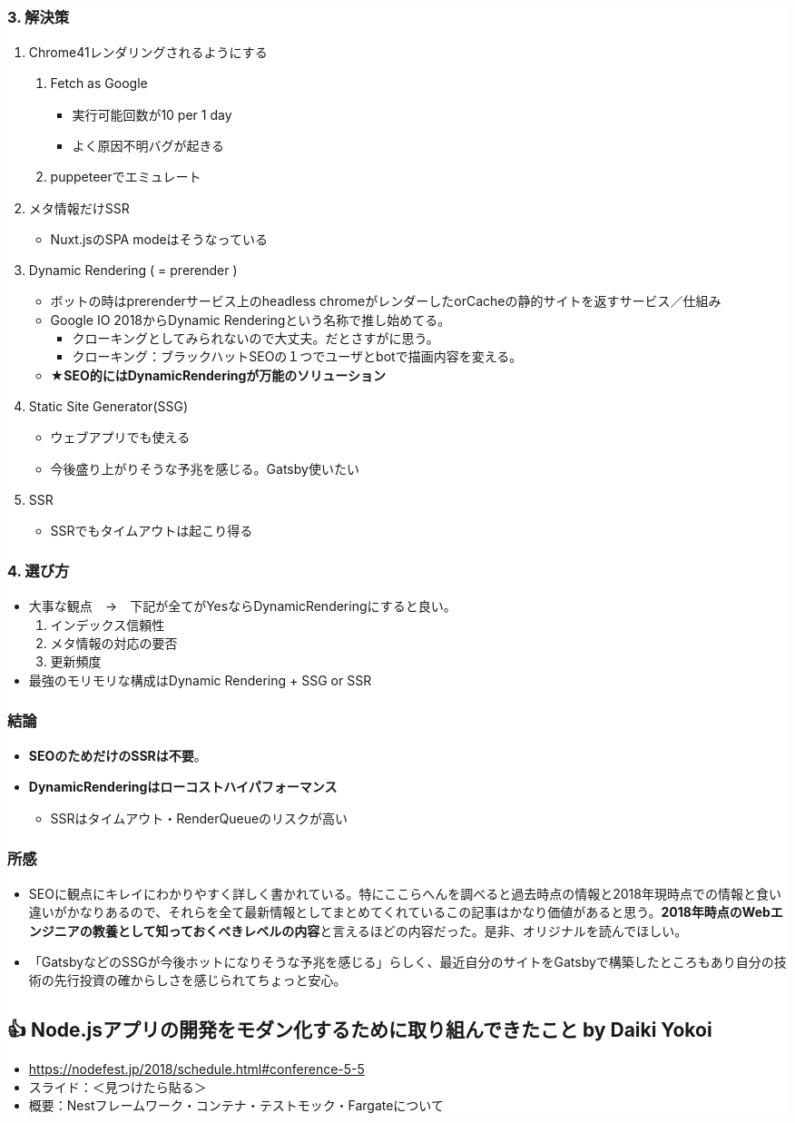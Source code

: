 ### 3. 解決策

1. Chrome41レンダリングされるようにする

    1. Fetch as Google

        - 実行可能回数が10 per 1 day

        - よく原因不明バグが起きる

   2. puppeteerでエミュレート

1. メタ情報だけSSR
   - Nuxt.jsのSPA modeはそうなっている
2. Dynamic Rendering ( = prerender )
   - ボットの時はprerenderサービス上のheadless chromeがレンダーしたorCacheの静的サイトを返すサービス／仕組み
   - Google IO 2018からDynamic Renderingという名称で推し始めてる。
       - クローキングとしてみられないので大丈夫。だとさすがに思う。
       - クローキング：ブラックハットSEOの１つでユーザとbotで描画内容を変える。
   - ★**SEO的にはDynamicRenderingが万能のソリューション**

1. Static Site Generator(SSG)

   - ウェブアプリでも使える

   - 今後盛り上がりそうな予兆を感じる。Gatsby使いたい

1. SSR
   - SSRでもタイムアウトは起こり得る

### 4. 選び方

- 大事な観点　→　下記が全てがYesならDynamicRenderingにすると良い。
  1. インデックス信頼性
  2. メタ情報の対応の要否
  3. 更新頻度
- 最強のモリモリな構成はDynamic Rendering + SSG or SSR

### 結論

- **SEOのためだけのSSRは不要**。

- **DynamicRenderingはローコストハイパフォーマンス**
  - SSRはタイムアウト・RenderQueueのリスクが高い

### 所感

- SEOに観点にキレイにわかりやすく詳しく書かれている。特にここらへんを調べると過去時点の情報と2018年現時点での情報と食い違いがかなりあるので、それらを全て最新情報としてまとめてくれているこの記事はかなり価値があると思う。**2018年時点のWebエンジニアの教養として知っておくべきレベルの内容**と言えるほどの内容だった。是非、オリジナルを読んでほしい。

- 「GatsbyなどのSSGが今後ホットになりそうな予兆を感じる」らしく、最近自分のサイトをGatsbyで構築したところもあり自分の技術の先行投資の確からしさを感じられてちょっと安心。

## 👍 Node.jsアプリの開発をモダン化するために取り組んできたこと by Daiki Yokoi

- https://nodefest.jp/2018/schedule.html#conference-5-5
- スライド：＜見つけたら貼る＞
- 概要：Nestフレームワーク・コンテナ・テストモック・Fargateについて

